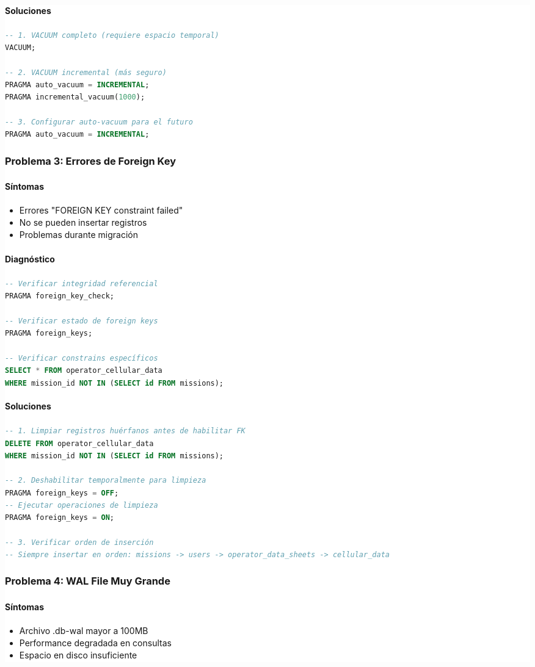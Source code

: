 #### Soluciones
```sql
-- 1. VACUUM completo (requiere espacio temporal)
VACUUM;

-- 2. VACUUM incremental (más seguro)
PRAGMA auto_vacuum = INCREMENTAL;
PRAGMA incremental_vacuum(1000);

-- 3. Configurar auto-vacuum para el futuro
PRAGMA auto_vacuum = INCREMENTAL;
```

### Problema 3: Errores de Foreign Key

#### Síntomas
- Errores "FOREIGN KEY constraint failed"
- No se pueden insertar registros
- Problemas durante migración

#### Diagnóstico
```sql
-- Verificar integridad referencial
PRAGMA foreign_key_check;

-- Verificar estado de foreign keys
PRAGMA foreign_keys;

-- Verificar constrains específicos
SELECT * FROM operator_cellular_data 
WHERE mission_id NOT IN (SELECT id FROM missions);
```

#### Soluciones
```sql
-- 1. Limpiar registros huérfanos antes de habilitar FK
DELETE FROM operator_cellular_data 
WHERE mission_id NOT IN (SELECT id FROM missions);

-- 2. Deshabilitar temporalmente para limpieza
PRAGMA foreign_keys = OFF;
-- Ejecutar operaciones de limpieza
PRAGMA foreign_keys = ON;

-- 3. Verificar orden de inserción
-- Siempre insertar en orden: missions -> users -> operator_data_sheets -> cellular_data
```

### Problema 4: WAL File Muy Grande

#### Síntomas
- Archivo .db-wal mayor a 100MB
- Performance degradada en consultas
- Espacio en disco insuficiente
